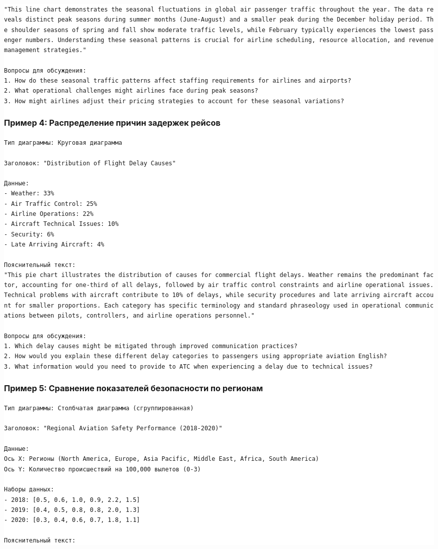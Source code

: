 ```
"This line chart demonstrates the seasonal fluctuations in global air passenger traffic throughout the year. The data reveals distinct peak seasons during summer months (June-August) and a smaller peak during the December holiday period. The shoulder seasons of spring and fall show moderate traffic levels, while February typically experiences the lowest passenger numbers. Understanding these seasonal patterns is crucial for airline scheduling, resource allocation, and revenue management strategies."

Вопросы для обсуждения:
1. How do these seasonal traffic patterns affect staffing requirements for airlines and airports?
2. What operational challenges might airlines face during peak seasons?
3. How might airlines adjust their pricing strategies to account for these seasonal variations?
```

### Пример 4: Распределение причин задержек рейсов

```
Тип диаграммы: Круговая диаграмма

Заголовок: "Distribution of Flight Delay Causes"

Данные:
- Weather: 33%
- Air Traffic Control: 25%
- Airline Operations: 22%
- Aircraft Technical Issues: 10%
- Security: 6%
- Late Arriving Aircraft: 4%

Пояснительный текст:
"This pie chart illustrates the distribution of causes for commercial flight delays. Weather remains the predominant factor, accounting for one-third of all delays, followed by air traffic control constraints and airline operational issues. Technical problems with aircraft contribute to 10% of delays, while security procedures and late arriving aircraft account for smaller proportions. Each category has specific terminology and standard phraseology used in operational communications between pilots, controllers, and airline operations personnel."

Вопросы для обсуждения:
1. Which delay causes might be mitigated through improved communication practices?
2. How would you explain these different delay categories to passengers using appropriate aviation English?
3. What information would you need to provide to ATC when experiencing a delay due to technical issues?
```

### Пример 5: Сравнение показателей безопасности по регионам

```
Тип диаграммы: Столбчатая диаграмма (сгруппированная)

Заголовок: "Regional Aviation Safety Performance (2018-2020)"

Данные:
Ось X: Регионы (North America, Europe, Asia Pacific, Middle East, Africa, South America)
Ось Y: Количество происшествий на 100,000 вылетов (0-3)

Наборы данных:
- 2018: [0.5, 0.6, 1.0, 0.9, 2.2, 1.5]
- 2019: [0.4, 0.5, 0.8, 0.8, 2.0, 1.3]
- 2020: [0.3, 0.4, 0.6, 0.7, 1.8, 1.1]

Пояснительный текст:
```